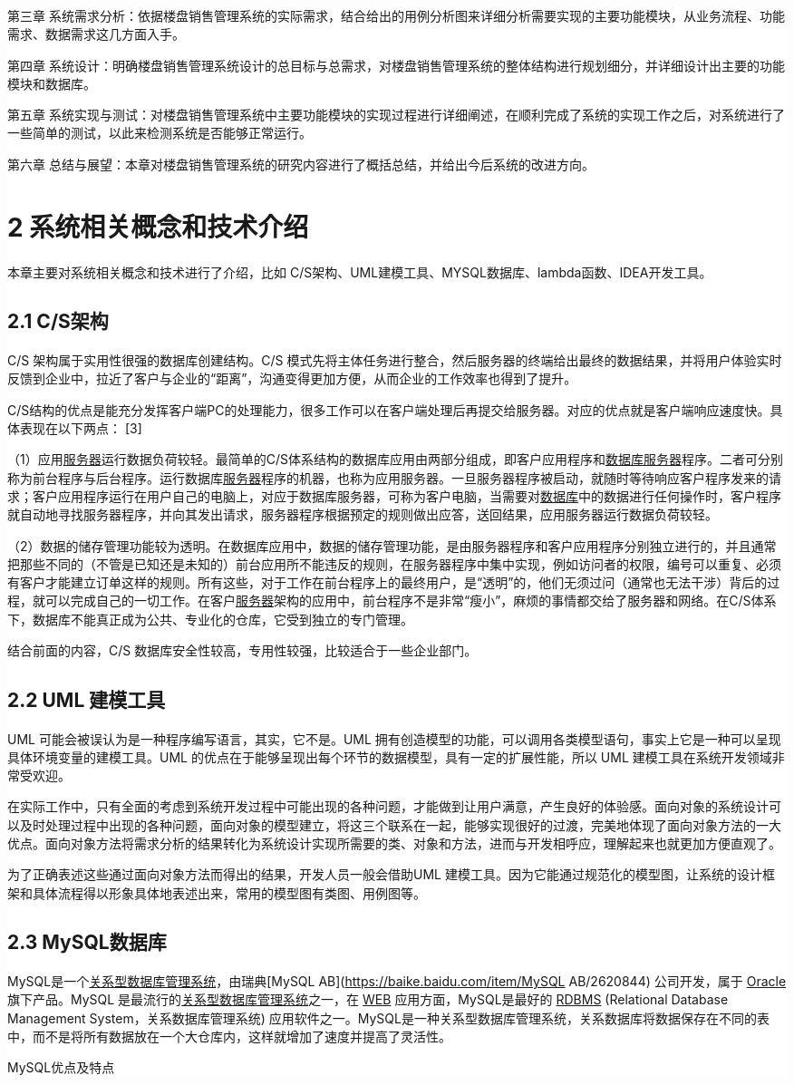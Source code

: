 第三章 系统需求分析：依据楼盘销售管理系统的实际需求，结合给出的用例分析图来详细分析需要实现的主要功能模块，从业务流程、功能需求、数据需求这几方面入手。

第四章 系统设计：明确楼盘销售管理系统设计的总目标与总需求，对楼盘销售管理系统的整体结构进行规划细分，并详细设计出主要的功能模块和数据库。

第五章 系统实现与测试：对楼盘销售管理系统中主要功能模块的实现过程进行详细阐述，在顺利完成了系统的实现工作之后，对系统进行了一些简单的测试，以此来检测系统是否能够正常运行。

第六章 总结与展望：本章对楼盘销售管理系统的研究内容进行了概括总结，并给出今后系统的改进方向。



 

# 2 系统相关概念和技术介绍 

本章主要对系统相关概念和技术进行了介绍，比如 C/S架构、UML建模工具、MYSQL数据库、lambda函数、IDEA开发工具。

## 2.1 C/S架构 

C/S 架构属于实用性很强的数据库创建结构。C/S 模式先将主体任务进行整合，然后服务器的终端给出最终的数据结果，并将用户体验实时反馈到企业中，拉近了客户与企业的“距离”，沟通变得更加方便，从而企业的工作效率也得到了提升。

C/S结构的优点是能充分发挥客户端PC的处理能力，很多工作可以在客户端处理后再提交给服务器。对应的优点就是客户端响应速度快。具体表现在以下两点： [3] 

（1）应用[服务器](https://baike.baidu.com/item/服务器/100571)运行数据负荷较轻。最简单的C/S体系结构的数据库应用由两部分组成，即客户应用程序和[数据库服务器](https://baike.baidu.com/item/数据库服务器)程序。二者可分别称为前台程序与后台程序。运行数据库[服务器](https://baike.baidu.com/item/服务器/100571)程序的机器，也称为应用服务器。一旦服务器程序被启动，就随时等待响应客户程序发来的请求；客户应用程序运行在用户自己的电脑上，对应于数据库服务器，可称为客户电脑，当需要对[数据库](https://baike.baidu.com/item/数据库/103728)中的数据进行任何操作时，客户程序就自动地寻找服务器程序，并向其发出请求，服务器程序根据预定的规则做出应答，送回结果，应用服务器运行数据负荷较轻。

（2）数据的储存管理功能较为透明。在数据库应用中，数据的储存管理功能，是由服务器程序和客户应用程序分别独立进行的，并且通常把那些不同的（不管是已知还是未知的）前台应用所不能违反的规则，在服务器程序中集中实现，例如访问者的权限，编号可以重复、必须有客户才能建立订单这样的规则。所有这些，对于工作在前台程序上的最终用户，是“透明”的，他们无须过问（通常也无法干涉）背后的过程，就可以完成自己的一切工作。在客户[服务器](https://baike.baidu.com/item/服务器/100571)架构的应用中，前台程序不是非常“瘦小”，麻烦的事情都交给了服务器和网络。在C/S体系下，数据库不能真正成为公共、专业化的仓库，它受到独立的专门管理。

结合前面的内容，C/S 数据库安全性较高，专用性较强，比较适合于一些企业部门。

## 2.2 UML 建模工具 

UML 可能会被误认为是一种程序编写语言，其实，它不是。UML 拥有创造模型的功能，可以调用各类模型语句，事实上它是一种可以呈现具体环境变量的建模工具。UML 的优点在于能够呈现出每个环节的数据模型，具有一定的扩展性能，所以 UML 建模工具在系统开发领域非常受欢迎。

在实际工作中，只有全面的考虑到系统开发过程中可能出现的各种问题，才能做到让用户满意，产生良好的体验感。面向对象的系统设计可以及时处理过程中出现的各种问题，面向对象的模型建立，将这三个联系在一起，能够实现很好的过渡，完美地体现了面向对象方法的一大优点。面向对象方法将需求分析的结果转化为系统设计实现所需要的类、对象和方法，进而与开发相呼应，理解起来也就更加方便直观了。

为了正确表述这些通过面向对象方法而得出的结果，开发人员一般会借助UML 建模工具。因为它能通过规范化的模型图，让系统的设计框架和具体流程得以形象具体地表述出来，常用的模型图有类图、用例图等。

## 2.3 MySQL数据库 

MySQL是一个[关系型数据库管理系统](https://baike.baidu.com/item/关系型数据库管理系统/696511)，由瑞典[MySQL AB](https://baike.baidu.com/item/MySQL AB/2620844) 公司开发，属于 [Oracle](https://baike.baidu.com/item/Oracle) 旗下产品。MySQL 是最流行的[关系型数据库管理系统](https://baike.baidu.com/item/关系型数据库管理系统/696511)之一，在 [WEB](https://baike.baidu.com/item/WEB/150564) 应用方面，MySQL是最好的 [RDBMS](https://baike.baidu.com/item/RDBMS/1048260) (Relational Database Management System，关系数据库管理系统) 应用软件之一。MySQL是一种关系型数据库管理系统，关系数据库将数据保存在不同的表中，而不是将所有数据放在一个大仓库内，这样就增加了速度并提高了灵活性。

MySQL优点及特点
